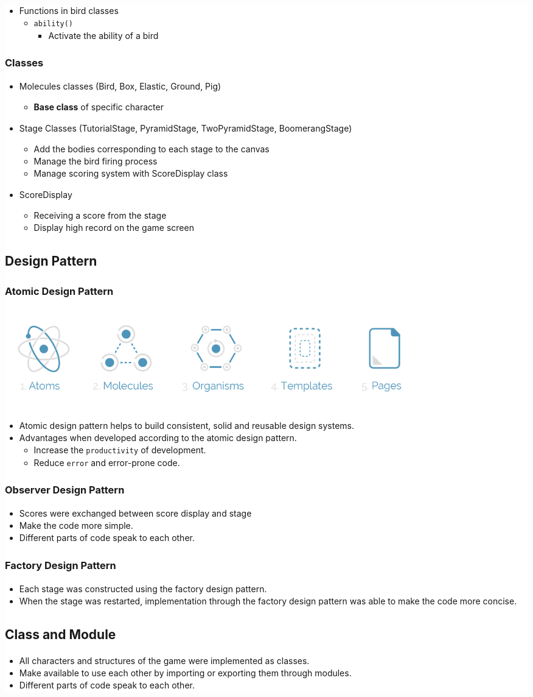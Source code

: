 - Functions in bird classes
  - `ability()`
    - Activate the ability of a bird

### Classes
- Molecules classes (Bird, Box, Elastic, Ground, Pig)
  - **Base class** of specific character

- Stage Classes (TutorialStage, PyramidStage, TwoPyramidStage, BoomerangStage)
  - Add the bodies corresponding to each stage to the canvas
  - Manage the bird firing process
  - Manage scoring system with ScoreDisplay class

- ScoreDisplay
  - Receiving a score from the stage
  - Display high record on the game screen

## Design Pattern

### Atomic Design Pattern

<img src="readme-img/atomic-design-pattern.png" width="80%" height="80%">

- Atomic design pattern helps to build consistent, solid and reusable design systems.
- Advantages when developed according to the atomic design pattern.
  - Increase the `productivity` of development.
  - Reduce `error` and error-prone code.

### Observer Design Pattern
- Scores were exchanged between score display and stage
- Make the code more simple.
- Different parts of code speak to each other.
  
### Factory Design Pattern
- Each stage was constructed using the factory design pattern.
- When the stage was restarted, implementation through the factory design pattern was able to make the code more concise.

## Class and Module
- All characters and structures of the game were implemented as classes.
- Make available to use each other by importing or exporting them through modules.
- Different parts of code speak to each other.
